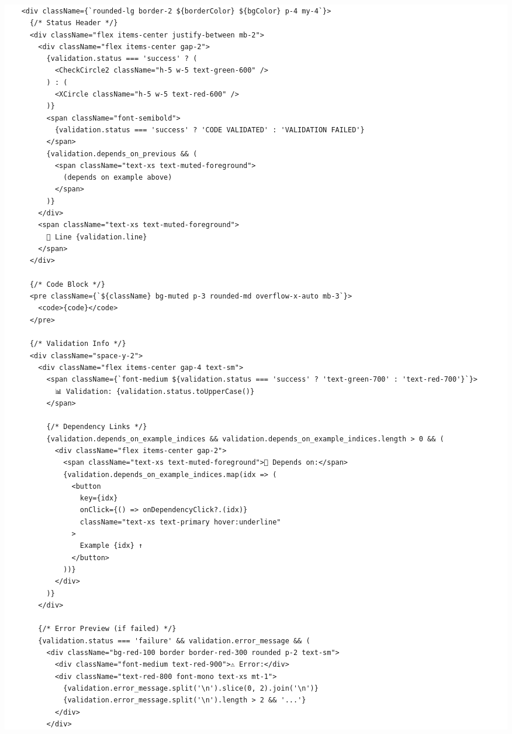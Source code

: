 ```tsx
    <div className={`rounded-lg border-2 ${borderColor} ${bgColor} p-4 my-4`}>
      {/* Status Header */}
      <div className="flex items-center justify-between mb-2">
        <div className="flex items-center gap-2">
          {validation.status === 'success' ? (
            <CheckCircle2 className="h-5 w-5 text-green-600" />
          ) : (
            <XCircle className="h-5 w-5 text-red-600" />
          )}
          <span className="font-semibold">
            {validation.status === 'success' ? 'CODE VALIDATED' : 'VALIDATION FAILED'}
          </span>
          {validation.depends_on_previous && (
            <span className="text-xs text-muted-foreground">
              (depends on example above)
            </span>
          )}
        </div>
        <span className="text-xs text-muted-foreground">
          📍 Line {validation.line}
        </span>
      </div>

      {/* Code Block */}
      <pre className={`${className} bg-muted p-3 rounded-md overflow-x-auto mb-3`}>
        <code>{code}</code>
      </pre>

      {/* Validation Info */}
      <div className="space-y-2">
        <div className="flex items-center gap-4 text-sm">
          <span className={`font-medium ${validation.status === 'success' ? 'text-green-700' : 'text-red-700'}`}>
            📊 Validation: {validation.status.toUpperCase()}
          </span>

          {/* Dependency Links */}
          {validation.depends_on_example_indices && validation.depends_on_example_indices.length > 0 && (
            <div className="flex items-center gap-2">
              <span className="text-xs text-muted-foreground">🔗 Depends on:</span>
              {validation.depends_on_example_indices.map(idx => (
                <button
                  key={idx}
                  onClick={() => onDependencyClick?.(idx)}
                  className="text-xs text-primary hover:underline"
                >
                  Example {idx} ↑
                </button>
              ))}
            </div>
          )}
        </div>

        {/* Error Preview (if failed) */}
        {validation.status === 'failure' && validation.error_message && (
          <div className="bg-red-100 border border-red-300 rounded p-2 text-sm">
            <div className="font-medium text-red-900">⚠️ Error:</div>
            <div className="text-red-800 font-mono text-xs mt-1">
              {validation.error_message.split('\n').slice(0, 2).join('\n')}
              {validation.error_message.split('\n').length > 2 && '...'}
            </div>
          </div>
```